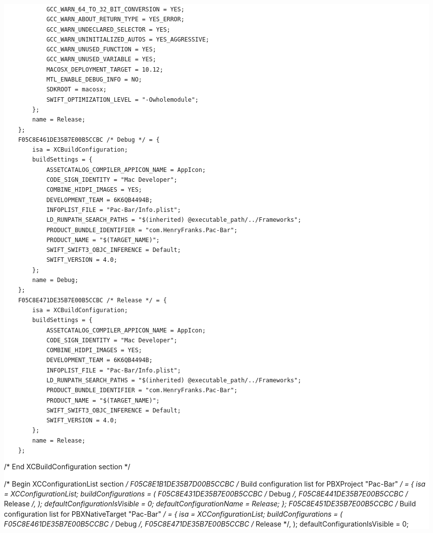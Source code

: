 				GCC_WARN_64_TO_32_BIT_CONVERSION = YES;
				GCC_WARN_ABOUT_RETURN_TYPE = YES_ERROR;
				GCC_WARN_UNDECLARED_SELECTOR = YES;
				GCC_WARN_UNINITIALIZED_AUTOS = YES_AGGRESSIVE;
				GCC_WARN_UNUSED_FUNCTION = YES;
				GCC_WARN_UNUSED_VARIABLE = YES;
				MACOSX_DEPLOYMENT_TARGET = 10.12;
				MTL_ENABLE_DEBUG_INFO = NO;
				SDKROOT = macosx;
				SWIFT_OPTIMIZATION_LEVEL = "-Owholemodule";
			};
			name = Release;
		};
		F05C8E461DE35B7E00B5CCBC /* Debug */ = {
			isa = XCBuildConfiguration;
			buildSettings = {
				ASSETCATALOG_COMPILER_APPICON_NAME = AppIcon;
				CODE_SIGN_IDENTITY = "Mac Developer";
				COMBINE_HIDPI_IMAGES = YES;
				DEVELOPMENT_TEAM = 6K6QB4494B;
				INFOPLIST_FILE = "Pac-Bar/Info.plist";
				LD_RUNPATH_SEARCH_PATHS = "$(inherited) @executable_path/../Frameworks";
				PRODUCT_BUNDLE_IDENTIFIER = "com.HenryFranks.Pac-Bar";
				PRODUCT_NAME = "$(TARGET_NAME)";
				SWIFT_SWIFT3_OBJC_INFERENCE = Default;
				SWIFT_VERSION = 4.0;
			};
			name = Debug;
		};
		F05C8E471DE35B7E00B5CCBC /* Release */ = {
			isa = XCBuildConfiguration;
			buildSettings = {
				ASSETCATALOG_COMPILER_APPICON_NAME = AppIcon;
				CODE_SIGN_IDENTITY = "Mac Developer";
				COMBINE_HIDPI_IMAGES = YES;
				DEVELOPMENT_TEAM = 6K6QB4494B;
				INFOPLIST_FILE = "Pac-Bar/Info.plist";
				LD_RUNPATH_SEARCH_PATHS = "$(inherited) @executable_path/../Frameworks";
				PRODUCT_BUNDLE_IDENTIFIER = "com.HenryFranks.Pac-Bar";
				PRODUCT_NAME = "$(TARGET_NAME)";
				SWIFT_SWIFT3_OBJC_INFERENCE = Default;
				SWIFT_VERSION = 4.0;
			};
			name = Release;
		};
/* End XCBuildConfiguration section */

/* Begin XCConfigurationList section */
		F05C8E1B1DE35B7D00B5CCBC /* Build configuration list for PBXProject "Pac-Bar" */ = {
			isa = XCConfigurationList;
			buildConfigurations = (
				F05C8E431DE35B7E00B5CCBC /* Debug */,
				F05C8E441DE35B7E00B5CCBC /* Release */,
			);
			defaultConfigurationIsVisible = 0;
			defaultConfigurationName = Release;
		};
		F05C8E451DE35B7E00B5CCBC /* Build configuration list for PBXNativeTarget "Pac-Bar" */ = {
			isa = XCConfigurationList;
			buildConfigurations = (
				F05C8E461DE35B7E00B5CCBC /* Debug */,
				F05C8E471DE35B7E00B5CCBC /* Release */,
			);
			defaultConfigurationIsVisible = 0;